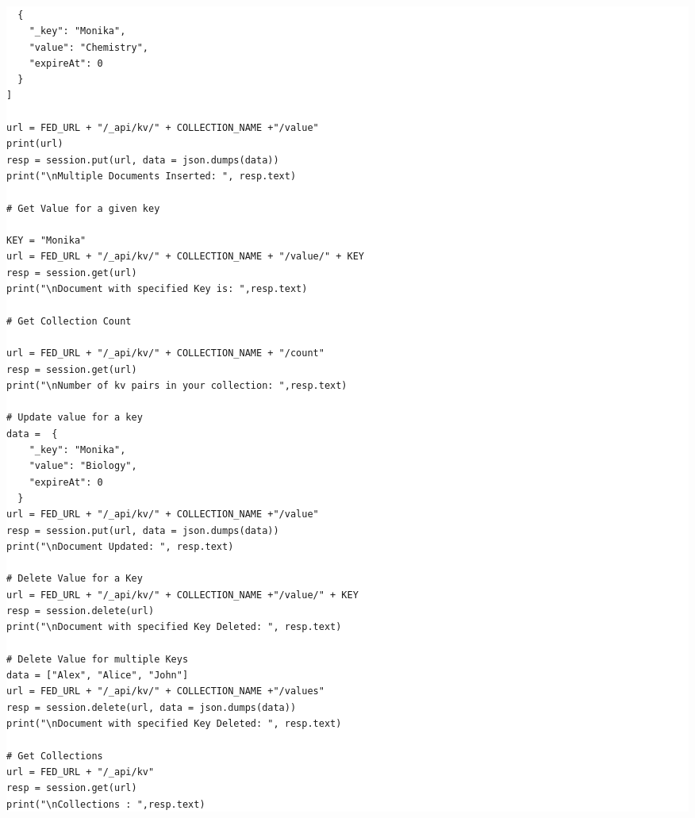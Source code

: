       {
        "_key": "Monika",
        "value": "Chemistry",
        "expireAt": 0
      }
    ]

    url = FED_URL + "/_api/kv/" + COLLECTION_NAME +"/value"
    print(url)
    resp = session.put(url, data = json.dumps(data))
    print("\nMultiple Documents Inserted: ", resp.text)

    # Get Value for a given key

    KEY = "Monika"
    url = FED_URL + "/_api/kv/" + COLLECTION_NAME + "/value/" + KEY
    resp = session.get(url)
    print("\nDocument with specified Key is: ",resp.text)

    # Get Collection Count

    url = FED_URL + "/_api/kv/" + COLLECTION_NAME + "/count"
    resp = session.get(url)
    print("\nNumber of kv pairs in your collection: ",resp.text)

    # Update value for a key
    data =  {
        "_key": "Monika",
        "value": "Biology",
        "expireAt": 0
      }
    url = FED_URL + "/_api/kv/" + COLLECTION_NAME +"/value"
    resp = session.put(url, data = json.dumps(data))
    print("\nDocument Updated: ", resp.text)

    # Delete Value for a Key
    url = FED_URL + "/_api/kv/" + COLLECTION_NAME +"/value/" + KEY
    resp = session.delete(url)
    print("\nDocument with specified Key Deleted: ", resp.text)

    # Delete Value for multiple Keys
    data = ["Alex", "Alice", "John"]
    url = FED_URL + "/_api/kv/" + COLLECTION_NAME +"/values"
    resp = session.delete(url, data = json.dumps(data))
    print("\nDocument with specified Key Deleted: ", resp.text)

    # Get Collections
    url = FED_URL + "/_api/kv"
    resp = session.get(url)
    print("\nCollections : ",resp.text)
